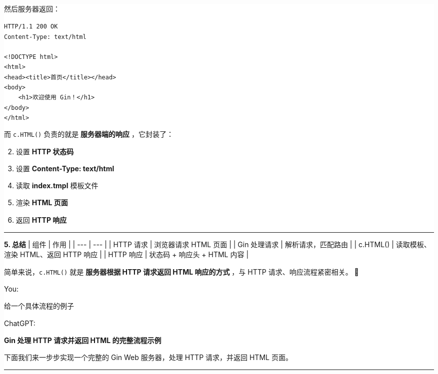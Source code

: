 
然后服务器返回：



```http
HTTP/1.1 200 OK
Content-Type: text/html

<!DOCTYPE html>
<html>
<head><title>首页</title></head>
<body>
    <h1>欢迎使用 Gin！</h1>
</body>
</html>
```

而 `c.HTML()` 负责的就是 **服务器端的响应** ，它封装了：
 
2. 设置 **HTTP 状态码**
 
4. 设置 **Content-Type: text/html**
 
6. 读取 **index.tmpl**  模板文件
 
8. 渲染 **HTML 页面**
 
10. 返回 **HTTP 响应**



---


**5. 总结** 
| 组件 | 作用 | 
| --- | --- | 
| HTTP 请求 | 浏览器请求 HTML 页面 | 
| Gin 处理请求 | 解析请求，匹配路由 | 
| c.HTML() | 读取模板、渲染 HTML、返回 HTTP 响应 | 
| HTTP 响应 | 状态码 + 响应头 + HTML 内容 | 

简单来说，`c.HTML()` 就是 **服务器根据 HTTP 请求返回 HTML 响应的方式** ，与 HTTP 请求、响应流程紧密相关。 🚀

You: 

给一个具体流程的例子

ChatGPT: 

**Gin 处理 HTTP 请求并返回 HTML 的完整流程示例** 

下面我们来一步步实现一个完整的 Gin Web 服务器，处理 HTTP 请求，并返回 HTML 页面。



---

